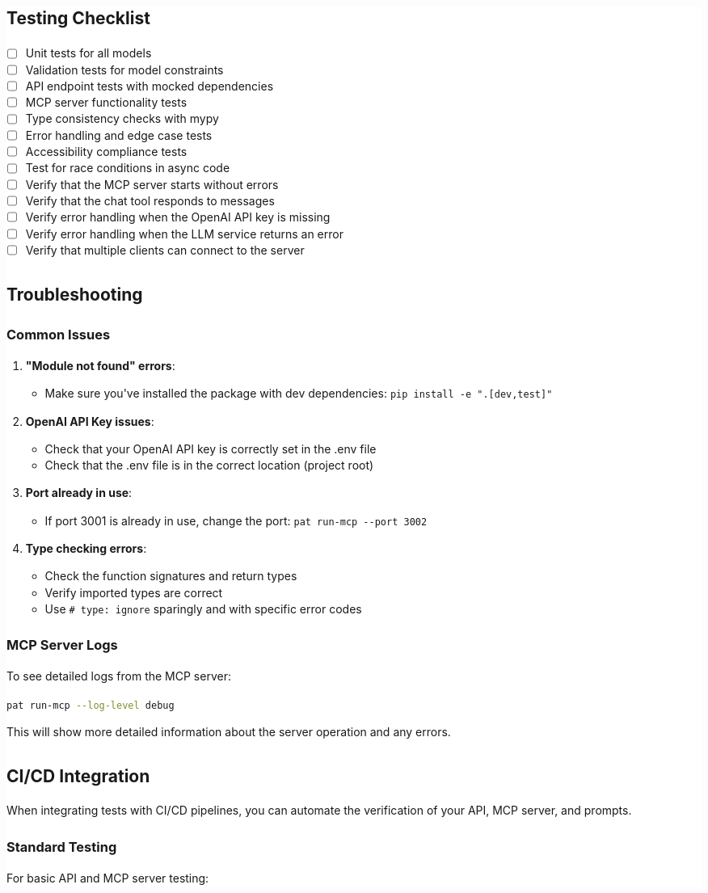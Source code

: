 ## Testing Checklist

- [ ] Unit tests for all models
- [ ] Validation tests for model constraints
- [ ] API endpoint tests with mocked dependencies
- [ ] MCP server functionality tests
- [ ] Type consistency checks with mypy
- [ ] Error handling and edge case tests
- [ ] Accessibility compliance tests
- [ ] Test for race conditions in async code
- [ ] Verify that the MCP server starts without errors
- [ ] Verify that the chat tool responds to messages
- [ ] Verify error handling when the OpenAI API key is missing
- [ ] Verify error handling when the LLM service returns an error
- [ ] Verify that multiple clients can connect to the server

## Troubleshooting

### Common Issues

1. **"Module not found" errors**:
   - Make sure you've installed the package with dev dependencies: `pip install -e ".[dev,test]"`

2. **OpenAI API Key issues**:
   - Check that your OpenAI API key is correctly set in the .env file
   - Check that the .env file is in the correct location (project root)

3. **Port already in use**:
   - If port 3001 is already in use, change the port: `pat run-mcp --port 3002`

4. **Type checking errors**:
   - Check the function signatures and return types
   - Verify imported types are correct
   - Use `# type: ignore` sparingly and with specific error codes

### MCP Server Logs

To see detailed logs from the MCP server:

```bash
pat run-mcp --log-level debug
```

This will show more detailed information about the server operation and any errors.

## CI/CD Integration

When integrating tests with CI/CD pipelines, you can automate the verification of your API, MCP server, and prompts.

### Standard Testing

For basic API and MCP server testing:
